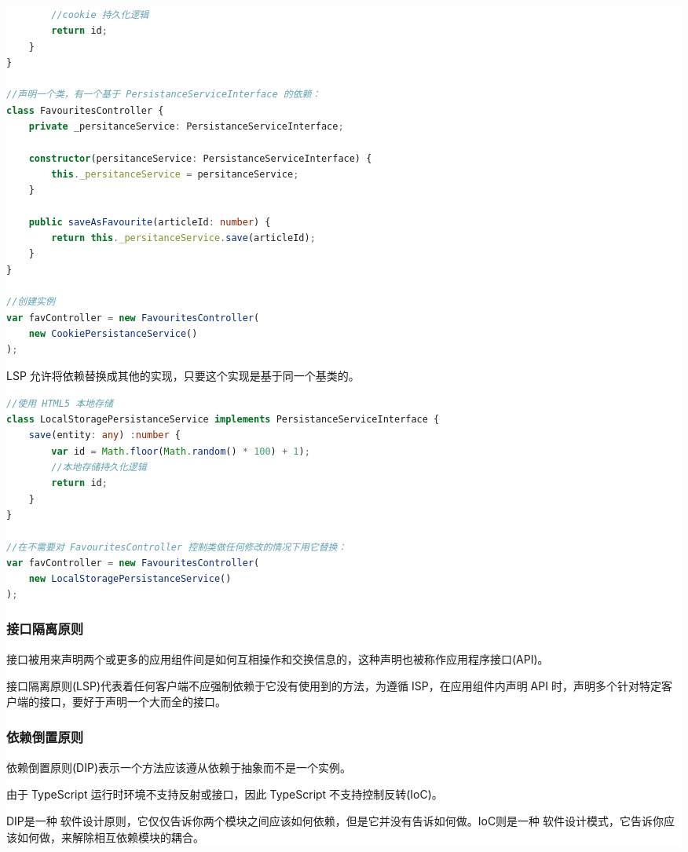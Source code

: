 ```typescript
        //cookie 持久化逻辑
        return id;
    }
}

//声明一个类，有一个基于 PersistanceServiceInterface 的依赖：
class FavouritesController {
    private _persitanceService: PersistanceServiceInterface;

    constructor(persitanceService: PersistanceServiceInterface) {
        this._persitanceService = persitanceService;
    }

    public saveAsFavourite(articleId: number) {
        return this._persitanceService.save(articleId);
    }
}

//创建实例
var favController = new FavouritesController(
    new CookiePersistanceService()
);
```
LSP 允许将依赖替换成其他的实现，只要这个实现是基于同一个基类的。
```typescript
//使用 HTML5 本地存储
class LocalStoragePersistanceService implements PersistanceServiceInterface {
    save(entity: any) :number {
        var id = Math.floor(Math.random() * 100) + 1);
        //本地存储持久化逻辑
        return id;
    }
}

//在不需要对 FavouritesController 控制类做任何修改的情况下用它替换：
var favController = new FavouritesController(
    new LocalStoragePersistanceService()
);
```

### 接口隔离原则
接口被用来声明两个或更多的应用组件间是如何互相操作和交换信息的，这种声明也被称作应用程序接口(API)。

接口隔离原则(LSP)代表着任何客户端不应强制依赖于它没有使用到的方法，为遵循 ISP，在应用组件内声明 API 时，声明多个针对特定客户端的接口，要好于声明一个大而全的接口。

### 依赖倒置原则
依赖倒置原则(DIP)表示一个方法应该遵从依赖于抽象而不是一个实例。

由于 TypeScript 运行时环境不支持反射或接口，因此 TypeScript 不支持控制反转(IoC)。

DIP是一种 软件设计原则，它仅仅告诉你两个模块之间应该如何依赖，但是它并没有告诉如何做。IoC则是一种 软件设计模式，它告诉你应该如何做，来解除相互依赖模块的耦合。
